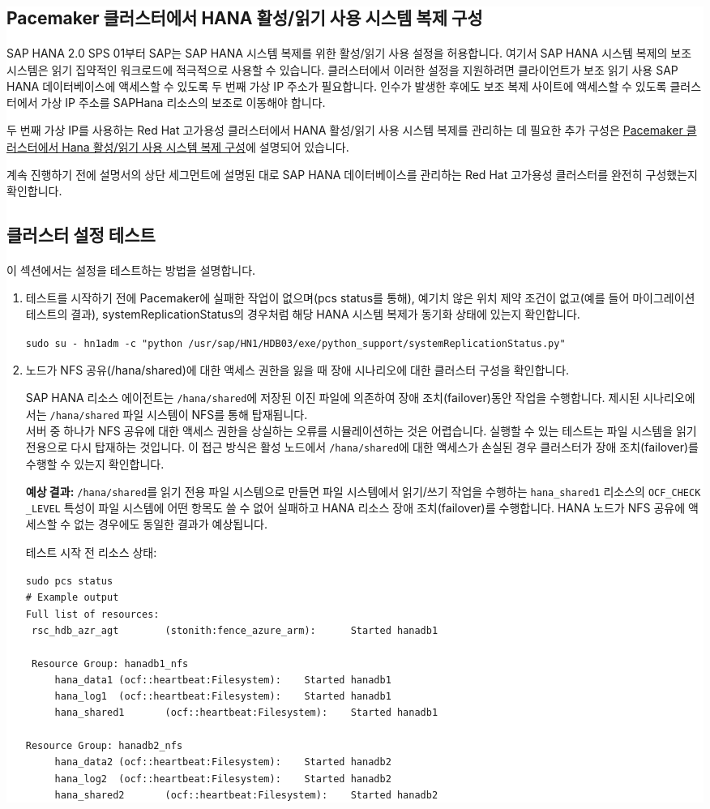 ## <a name="configure-hana-activeread-enabled-system-replication-in-pacemaker-cluster"></a>Pacemaker 클러스터에서 HANA 활성/읽기 사용 시스템 복제 구성

SAP HANA 2.0 SPS 01부터 SAP는 SAP HANA 시스템 복제를 위한 활성/읽기 사용 설정을 허용합니다. 여기서 SAP HANA 시스템 복제의 보조 시스템은 읽기 집약적인 워크로드에 적극적으로 사용할 수 있습니다. 클러스터에서 이러한 설정을 지원하려면 클라이언트가 보조 읽기 사용 SAP HANA 데이터베이스에 액세스할 수 있도록 두 번째 가상 IP 주소가 필요합니다. 인수가 발생한 후에도 보조 복제 사이트에 액세스할 수 있도록 클러스터에서 가상 IP 주소를 SAPHana 리소스의 보조로 이동해야 합니다.

두 번째 가상 IP를 사용하는 Red Hat 고가용성 클러스터에서 HANA 활성/읽기 사용 시스템 복제를 관리하는 데 필요한 추가 구성은 [Pacemaker 클러스터에서 Hana 활성/읽기 사용 시스템 복제 구성](./sap-hana-high-availability-rhel.md#configure-hana-activeread-enabled-system-replication-in-pacemaker-cluster)에 설명되어 있습니다.  

계속 진행하기 전에 설명서의 상단 세그먼트에 설명된 대로 SAP HANA 데이터베이스를 관리하는 Red Hat 고가용성 클러스터를 완전히 구성했는지 확인합니다.    


## <a name="test-the-cluster-setup"></a>클러스터 설정 테스트

이 섹션에서는 설정을 테스트하는 방법을 설명합니다. 

1. 테스트를 시작하기 전에 Pacemaker에 실패한 작업이 없으며(pcs status를 통해), 예기치 않은 위치 제약 조건이 없고(예를 들어 마이그레이션 테스트의 결과), systemReplicationStatus의 경우처럼 해당 HANA 시스템 복제가 동기화 상태에 있는지 확인합니다.

    ```
    sudo su - hn1adm -c "python /usr/sap/HN1/HDB03/exe/python_support/systemReplicationStatus.py"
    ```

2. 노드가 NFS 공유(/hana/shared)에 대한 액세스 권한을 잃을 때 장애 시나리오에 대한 클러스터 구성을 확인합니다.

   SAP HANA 리소스 에이전트는 `/hana/shared`에 저장된 이진 파일에 의존하여 장애 조치(failover)동안 작업을 수행합니다. 제시된 시나리오에서는 `/hana/shared` 파일 시스템이 NFS를 통해 탑재됩니다.  
   서버 중 하나가 NFS 공유에 대한 액세스 권한을 상실하는 오류를 시뮬레이션하는 것은 어렵습니다. 실행할 수 있는 테스트는 파일 시스템을 읽기 전용으로 다시 탑재하는 것입니다.
   이 접근 방식은 활성 노드에서 `/hana/shared`에 대한 액세스가 손실된 경우 클러스터가 장애 조치(failover)를 수행할 수 있는지 확인합니다.     


   **예상 결과:** `/hana/shared`를 읽기 전용 파일 시스템으로 만들면 파일 시스템에서 읽기/쓰기 작업을 수행하는 `hana_shared1` 리소스의 `OCF_CHECK_LEVEL` 특성이 파일 시스템에 어떤 항목도 쓸 수 없어 실패하고 HANA 리소스 장애 조치(failover)를 수행합니다.  HANA 노드가 NFS 공유에 액세스할 수 없는 경우에도 동일한 결과가 예상됩니다. 

   테스트 시작 전 리소스 상태:

    ```
    sudo pcs status
    # Example output
    Full list of resources:
     rsc_hdb_azr_agt        (stonith:fence_azure_arm):      Started hanadb1

     Resource Group: hanadb1_nfs
         hana_data1 (ocf::heartbeat:Filesystem):    Started hanadb1
         hana_log1  (ocf::heartbeat:Filesystem):    Started hanadb1
         hana_shared1       (ocf::heartbeat:Filesystem):    Started hanadb1

    Resource Group: hanadb2_nfs
         hana_data2 (ocf::heartbeat:Filesystem):    Started hanadb2
         hana_log2  (ocf::heartbeat:Filesystem):    Started hanadb2
         hana_shared2       (ocf::heartbeat:Filesystem):    Started hanadb2
